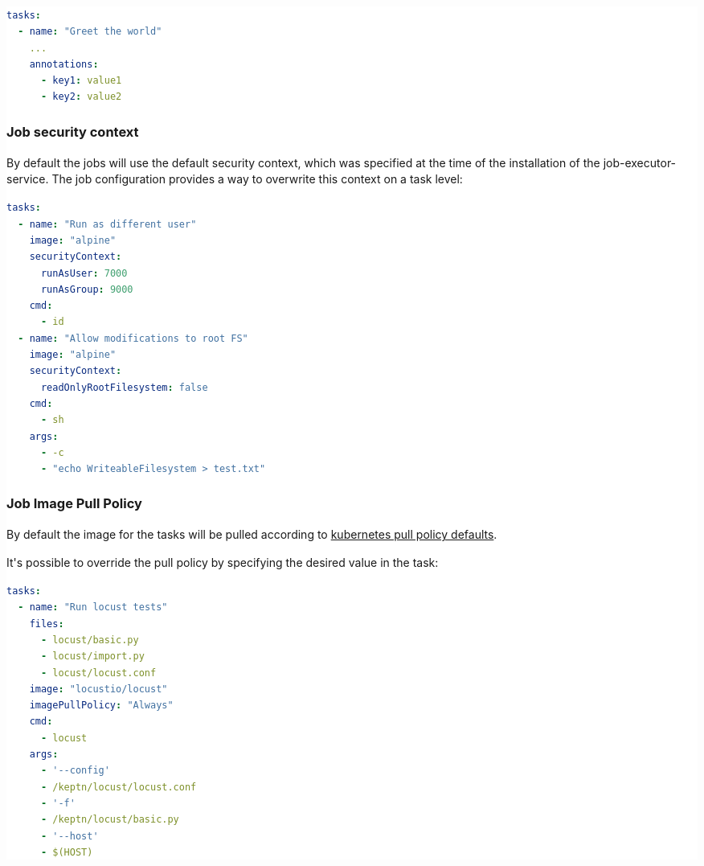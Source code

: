 ```yaml
tasks:
  - name: "Greet the world"
    ...
    annotations:
      - key1: value1
      - key2: value2
```

### Job security context

By default the jobs will use the default security context, which was specified at the time of the installation of the 
job-executor-service. The job configuration provides a way to overwrite this context on a task level:

```yaml
tasks:
  - name: "Run as different user"
    image: "alpine"
    securityContext:
      runAsUser: 7000
      runAsGroup: 9000
    cmd:
      - id
  - name: "Allow modifications to root FS"
    image: "alpine"
    securityContext:
      readOnlyRootFilesystem: false
    cmd:
      - sh
    args:
      - -c
      - "echo WriteableFilesystem > test.txt"
```

### Job Image Pull Policy
By default the image for the tasks will be pulled according to 
[kubernetes pull policy defaults](https://kubernetes.io/docs/concepts/containers/images/#imagepullpolicy-defaulting).

It's possible to override the pull policy by specifying the desired value in the task:

```yaml
tasks:
  - name: "Run locust tests"
    files:
      - locust/basic.py
      - locust/import.py
      - locust/locust.conf
    image: "locustio/locust"
    imagePullPolicy: "Always"
    cmd:
      - locust
    args:
      - '--config'
      - /keptn/locust/locust.conf
      - '-f'
      - /keptn/locust/basic.py
      - '--host'
      - $(HOST)
```
